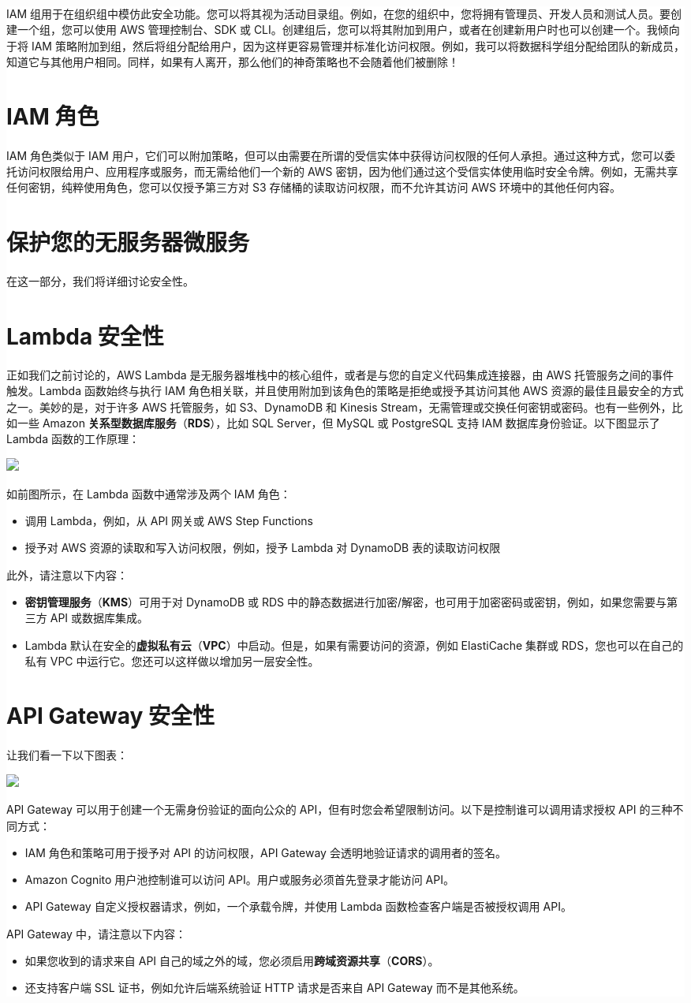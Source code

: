 IAM 组用于在组织组中模仿此安全功能。您可以将其视为活动目录组。例如，在您的组织中，您将拥有管理员、开发人员和测试人员。要创建一个组，您可以使用 AWS 管理控制台、SDK 或 CLI。创建组后，您可以将其附加到用户，或者在创建新用户时也可以创建一个。我倾向于将 IAM 策略附加到组，然后将组分配给用户，因为这样更容易管理并标准化访问权限。例如，我可以将数据科学组分配给团队的新成员，知道它与其他用户相同。同样，如果有人离开，那么他们的神奇策略也不会随着他们被删除！

# IAM 角色

IAM 角色类似于 IAM 用户，它们可以附加策略，但可以由需要在所谓的受信实体中获得访问权限的任何人承担。通过这种方式，您可以委托访问权限给用户、应用程序或服务，而无需给他们一个新的 AWS 密钥，因为他们通过这个受信实体使用临时安全令牌。例如，无需共享任何密钥，纯粹使用角色，您可以仅授予第三方对 S3 存储桶的读取访问权限，而不允许其访问 AWS 环境中的其他任何内容。

# 保护您的无服务器微服务

在这一部分，我们将详细讨论安全性。

# Lambda 安全性

正如我们之前讨论的，AWS Lambda 是无服务器堆栈中的核心组件，或者是与您的自定义代码集成连接器，由 AWS 托管服务之间的事件触发。Lambda 函数始终与执行 IAM 角色相关联，并且使用附加到该角色的策略是拒绝或授予其访问其他 AWS 资源的最佳且最安全的方式之一。美妙的是，对于许多 AWS 托管服务，如 S3、DynamoDB 和 Kinesis Stream，无需管理或交换任何密钥或密码。也有一些例外，比如一些 Amazon **关系型数据库服务**（**RDS**），比如 SQL Server，但 MySQL 或 PostgreSQL 支持 IAM 数据库身份验证。以下图显示了 Lambda 函数的工作原理：

![](https://github.com/OpenDocCN/freelearn-python-web-zh/raw/master/docs/bd-svls-msvc-py/img/bbd8bc82-4ea4-4878-9ef8-e8ae994318d5.png)

如前图所示，在 Lambda 函数中通常涉及两个 IAM 角色：

+   调用 Lambda，例如，从 API 网关或 AWS Step Functions

+   授予对 AWS 资源的读取和写入访问权限，例如，授予 Lambda 对 DynamoDB 表的读取访问权限

此外，请注意以下内容：

+   **密钥管理服务**（**KMS**）可用于对 DynamoDB 或 RDS 中的静态数据进行加密/解密，也可用于加密密码或密钥，例如，如果您需要与第三方 API 或数据库集成。

+   Lambda 默认在安全的**虚拟私有云**（**VPC**）中启动。但是，如果有需要访问的资源，例如 ElastiCache 集群或 RDS，您也可以在自己的私有 VPC 中运行它。您还可以这样做以增加另一层安全性。

# API Gateway 安全性

让我们看一下以下图表：

![](https://github.com/OpenDocCN/freelearn-python-web-zh/raw/master/docs/bd-svls-msvc-py/img/fe7bfbaa-7153-4c5e-a79b-54add185b401.png)

API Gateway 可以用于创建一个无需身份验证的面向公众的 API，但有时您会希望限制访问。以下是控制谁可以调用请求授权 API 的三种不同方式：

+   IAM 角色和策略可用于授予对 API 的访问权限，API Gateway 会透明地验证请求的调用者的签名。

+   Amazon Cognito 用户池控制谁可以访问 API。用户或服务必须首先登录才能访问 API。

+   API Gateway 自定义授权器请求，例如，一个承载令牌，并使用 Lambda 函数检查客户端是否被授权调用 API。

API Gateway 中，请注意以下内容：

+   如果您收到的请求来自 API 自己的域之外的域，您必须启用**跨域资源共享**（**CORS**）。

+   还支持客户端 SSL 证书，例如允许后端系统验证 HTTP 请求是否来自 API Gateway 而不是其他系统。

